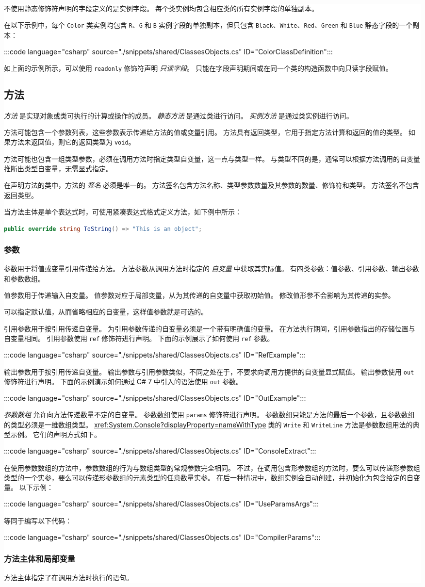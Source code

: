 不使用静态修饰符声明的字段定义的是实例字段。 每个类实例均包含相应类的所有实例字段的单独副本。

在以下示例中，每个 `Color` 类实例均包含 `R`、`G` 和 `B` 实例字段的单独副本，但只包含 `Black`、`White`、`Red`、`Green` 和 `Blue` 静态字段的一个副本：

:::code language="csharp" source="./snippets/shared/ClassesObjects.cs" ID="ColorClassDefinition":::

如上面的示例所示，可以使用 `readonly` 修饰符声明 *只读字段*。 只能在字段声明期间或在同一个类的构造函数中向只读字段赋值。

## <a name="methods"></a>方法

*方法* 是实现对象或类可执行的计算或操作的成员。 *静态方法* 是通过类进行访问。 *实例方法* 是通过类实例进行访问。

方法可能包含一个参数列表，这些参数表示传递给方法的值或变量引用。 方法具有返回类型，它用于指定方法计算和返回的值的类型。 如果方法未返回值，则它的返回类型为 `void`。

方法可能也包含一组类型参数，必须在调用方法时指定类型自变量，这一点与类型一样。 与类型不同的是，通常可以根据方法调用的自变量推断出类型自变量，无需显式指定。

在声明方法的类中，方法的 *签名* 必须是唯一的。 方法签名包含方法名称、类型参数数量及其参数的数量、修饰符和类型。 方法签名不包含返回类型。

当方法主体是单个表达式时，可使用紧凑表达式格式定义方法，如下例中所示：

```csharp
public override string ToString() => "This is an object";
```

### <a name="parameters"></a>参数

参数用于将值或变量引用传递给方法。 方法参数从调用方法时指定的 *自变量* 中获取其实际值。 有四类参数：值参数、引用参数、输出参数和参数数组。

值参数用于传递输入自变量。 值参数对应于局部变量，从为其传递的自变量中获取初始值。 修改值形参不会影响为其传递的实参。

可以指定默认值，从而省略相应的自变量，这样值参数就是可选的。

引用参数用于按引用传递自变量。 为引用参数传递的自变量必须是一个带有明确值的变量。 在方法执行期间，引用参数指出的存储位置与自变量相同。 引用参数使用 `ref` 修饰符进行声明。 下面的示例展示了如何使用 `ref` 参数。

:::code language="csharp" source="./snippets/shared/ClassesObjects.cs" ID="RefExample":::

输出参数用于按引用传递自变量。 输出参数与引用参数类似，不同之处在于，不要求向调用方提供的自变量显式赋值。 输出参数使用 `out` 修饰符进行声明。 下面的示例演示如何通过 C# 7 中引入的语法使用 `out` 参数。

:::code language="csharp" source="./snippets/shared/ClassesObjects.cs" ID="OutExample":::

*参数数组* 允许向方法传递数量不定的自变量。 参数数组使用 `params` 修饰符进行声明。 参数数组只能是方法的最后一个参数，且参数数组的类型必须是一维数组类型。 <xref:System.Console?displayProperty=nameWithType> 类的 `Write` 和 `WriteLine` 方法是参数数组用法的典型示例。 它们的声明方式如下。

:::code language="csharp" source="./snippets/shared/ClassesObjects.cs" ID="ConsoleExtract":::

在使用参数数组的方法中，参数数组的行为与数组类型的常规参数完全相同。 不过，在调用包含形参数组的方法时，要么可以传递形参数组类型的一个实参，要么可以传递形参数组的元素类型的任意数量实参。 在后一种情况中，数组实例会自动创建，并初始化为包含给定的自变量。 以下示例：

:::code language="csharp" source="./snippets/shared/ClassesObjects.cs" ID="UseParamsArgs":::

等同于编写以下代码：

:::code language="csharp" source="./snippets/shared/ClassesObjects.cs" ID="CompilerParams":::

### <a name="method-body-and-local-variables"></a>方法主体和局部变量

方法主体指定了在调用方法时执行的语句。
